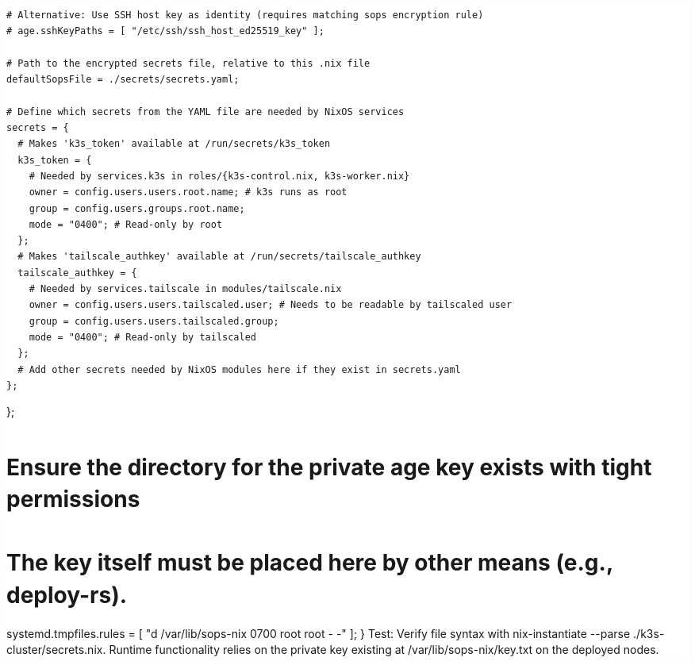     # Alternative: Use SSH host key as identity (requires matching sops encryption rule)
    # age.sshKeyPaths = [ "/etc/ssh/ssh_host_ed25519_key" ];

    # Path to the encrypted secrets file, relative to this .nix file
    defaultSopsFile = ./secrets/secrets.yaml;

    # Define which secrets from the YAML file are needed by NixOS services
    secrets = {
      # Makes 'k3s_token' available at /run/secrets/k3s_token
      k3s_token = {
        # Needed by services.k3s in roles/{k3s-control.nix, k3s-worker.nix}
        owner = config.users.users.root.name; # k3s runs as root
        group = config.users.groups.root.name;
        mode = "0400"; # Read-only by root
      };
      # Makes 'tailscale_authkey' available at /run/secrets/tailscale_authkey
      tailscale_authkey = {
        # Needed by services.tailscale in modules/tailscale.nix
        owner = config.users.users.tailscaled.user; # Needs to be readable by tailscaled user
        group = config.users.users.tailscaled.group;
        mode = "0400"; # Read-only by tailscaled
      };
      # Add other secrets needed by NixOS modules here if they exist in secrets.yaml
    };
  };

  # Ensure the directory for the private age key exists with tight permissions
  # The key itself must be placed here by other means (e.g., deploy-rs).
  systemd.tmpfiles.rules = [
    "d /var/lib/sops-nix 0700 root root - -"
  ];
}
Test: Verify file syntax with nix-instantiate --parse ./k3s-cluster/secrets.nix. Runtime functionality relies on the private key existing at /var/lib/sops-nix/key.txt on the deployed nodes.
